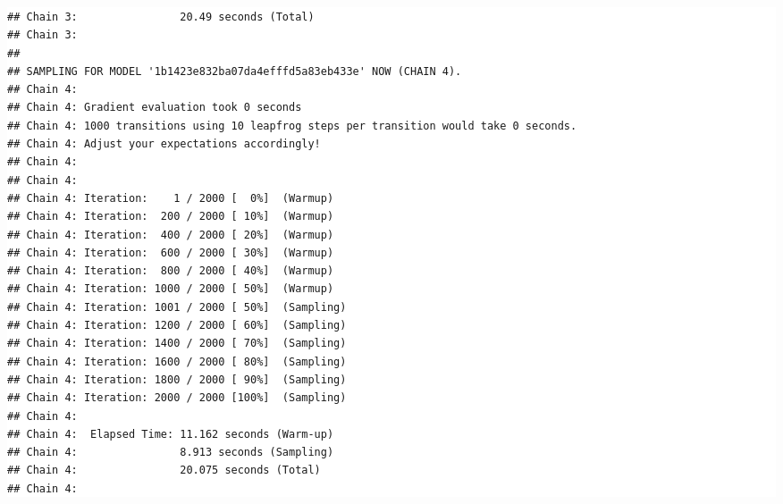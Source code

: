     ## Chain 3:                20.49 seconds (Total)
    ## Chain 3: 
    ## 
    ## SAMPLING FOR MODEL '1b1423e832ba07da4efffd5a83eb433e' NOW (CHAIN 4).
    ## Chain 4: 
    ## Chain 4: Gradient evaluation took 0 seconds
    ## Chain 4: 1000 transitions using 10 leapfrog steps per transition would take 0 seconds.
    ## Chain 4: Adjust your expectations accordingly!
    ## Chain 4: 
    ## Chain 4: 
    ## Chain 4: Iteration:    1 / 2000 [  0%]  (Warmup)
    ## Chain 4: Iteration:  200 / 2000 [ 10%]  (Warmup)
    ## Chain 4: Iteration:  400 / 2000 [ 20%]  (Warmup)
    ## Chain 4: Iteration:  600 / 2000 [ 30%]  (Warmup)
    ## Chain 4: Iteration:  800 / 2000 [ 40%]  (Warmup)
    ## Chain 4: Iteration: 1000 / 2000 [ 50%]  (Warmup)
    ## Chain 4: Iteration: 1001 / 2000 [ 50%]  (Sampling)
    ## Chain 4: Iteration: 1200 / 2000 [ 60%]  (Sampling)
    ## Chain 4: Iteration: 1400 / 2000 [ 70%]  (Sampling)
    ## Chain 4: Iteration: 1600 / 2000 [ 80%]  (Sampling)
    ## Chain 4: Iteration: 1800 / 2000 [ 90%]  (Sampling)
    ## Chain 4: Iteration: 2000 / 2000 [100%]  (Sampling)
    ## Chain 4: 
    ## Chain 4:  Elapsed Time: 11.162 seconds (Warm-up)
    ## Chain 4:                8.913 seconds (Sampling)
    ## Chain 4:                20.075 seconds (Total)
    ## Chain 4:
